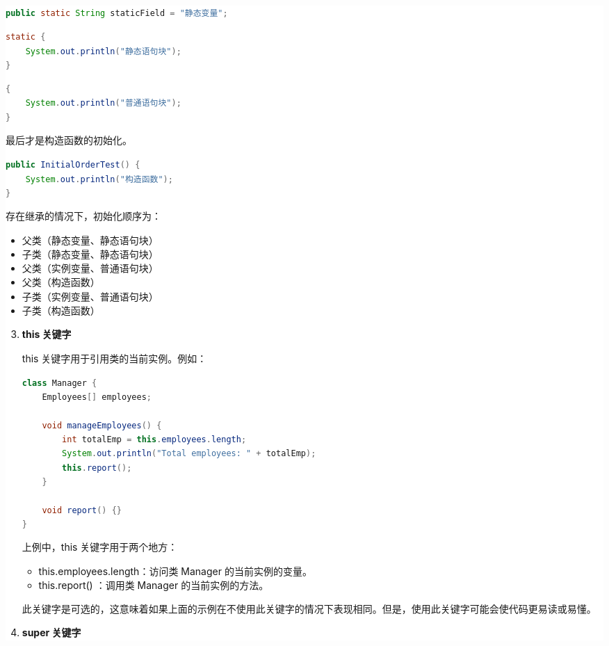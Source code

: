    ```java
   public static String staticField = "静态变量";
   ```

   ```java
   static {
       System.out.println("静态语句块");
   }
   ```

   ```java
   {
       System.out.println("普通语句块");
   }
   ```

   最后才是构造函数的初始化。

   ```java
   public InitialOrderTest() {
       System.out.println("构造函数");
   }
   ```

   存在继承的情况下，初始化顺序为：

   - 父类（静态变量、静态语句块）
   - 子类（静态变量、静态语句块）
   - 父类（实例变量、普通语句块）
   - 父类（构造函数）
   - 子类（实例变量、普通语句块）
   - 子类（构造函数）

3. **this 关键字**

   this 关键字用于引用类的当前实例。例如：

   ```java
   class Manager {
       Employees[] employees;
       
       void manageEmployees() {
           int totalEmp = this.employees.length;
           System.out.println("Total employees: " + totalEmp);
           this.report();
       }
       
       void report() {}
   }
   ```

   上例中，this 关键字用于两个地方：

   - this.employees.length：访问类 Manager 的当前实例的变量。
   - this.report() ：调用类 Manager 的当前实例的方法。

   此关键字是可选的，这意味着如果上面的示例在不使用此关键字的情况下表现相同。但是，使用此关键字可能会使代码更易读或易懂。

4. **super 关键字**
